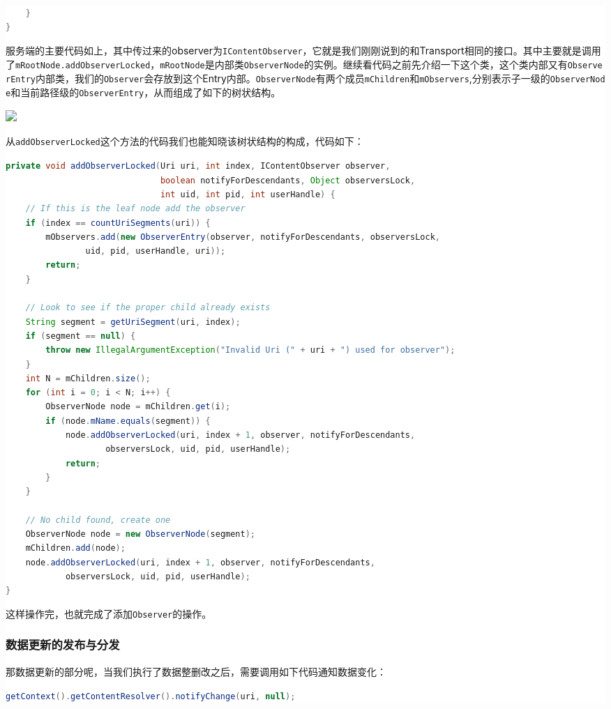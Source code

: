 ```java
    }  
}
```
服务端的主要代码如上，其中传过来的observer为`IContentObserver`，它就是我们刚刚说到的和Transport相同的接口。其中主要就是调用了`mRootNode.addObserverLocked`，`mRootNode`是内部类`ObserverNode`的实例。继续看代码之前先介绍一下这个类，这个类内部又有`ObserverEntry`内部类，我们的`Observer`会存放到这个Entry内部。`ObserverNode`有两个成员`mChildren`和`mObservers`,分别表示子一级的`ObserverNode`和当前路径级的`ObserverEntry`，从而组成了如下的树状结构。

![](https://img.isming.me/image/observer_node.jpeg)

从`addObserverLocked`这个方法的代码我们也能知晓该树状结构的构成，代码如下：
```java
private void addObserverLocked(Uri uri, int index, IContentObserver observer,  
                               boolean notifyForDescendants, Object observersLock,  
                               int uid, int pid, int userHandle) {  
    // If this is the leaf node add the observer  
    if (index == countUriSegments(uri)) {  
        mObservers.add(new ObserverEntry(observer, notifyForDescendants, observersLock,  
                uid, pid, userHandle, uri));  
        return;  
    }  
  
    // Look to see if the proper child already exists  
    String segment = getUriSegment(uri, index);  
    if (segment == null) {  
        throw new IllegalArgumentException("Invalid Uri (" + uri + ") used for observer");  
    }  
    int N = mChildren.size();  
    for (int i = 0; i < N; i++) {  
        ObserverNode node = mChildren.get(i);  
        if (node.mName.equals(segment)) {  
            node.addObserverLocked(uri, index + 1, observer, notifyForDescendants,  
                    observersLock, uid, pid, userHandle);  
            return;  
        }  
    }  
  
    // No child found, create one  
    ObserverNode node = new ObserverNode(segment);  
    mChildren.add(node);  
    node.addObserverLocked(uri, index + 1, observer, notifyForDescendants,  
            observersLock, uid, pid, userHandle);  
}
```

这样操作完，也就完成了添加`Observer`的操作。
### 数据更新的发布与分发
那数据更新的部分呢，当我们执行了数据整删改之后，需要调用如下代码通知数据变化：
```java
getContext().getContentResolver().notifyChange(uri, null);
```
